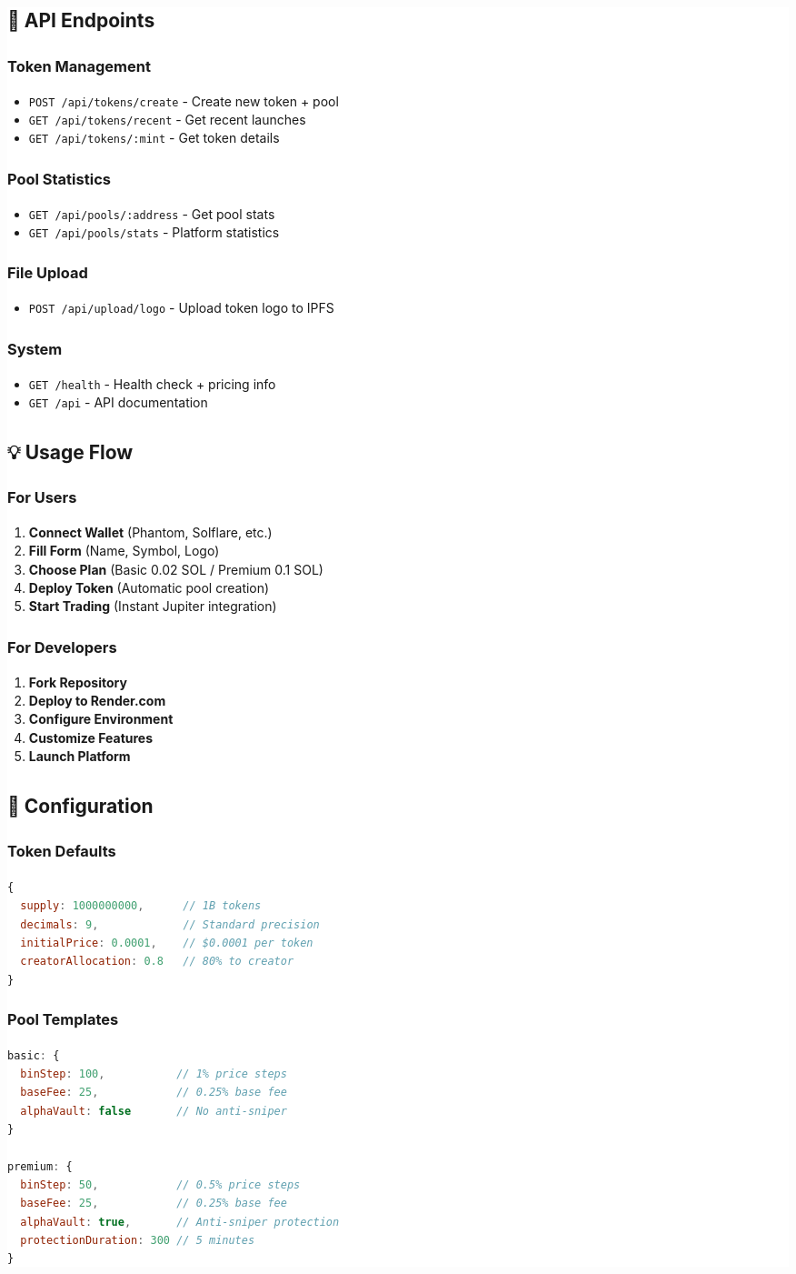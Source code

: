 ## 🔌 API Endpoints

### **Token Management**
- `POST /api/tokens/create` - Create new token + pool
- `GET /api/tokens/recent` - Get recent launches
- `GET /api/tokens/:mint` - Get token details

### **Pool Statistics**
- `GET /api/pools/:address` - Get pool stats
- `GET /api/pools/stats` - Platform statistics

### **File Upload**
- `POST /api/upload/logo` - Upload token logo to IPFS

### **System**
- `GET /health` - Health check + pricing info
- `GET /api` - API documentation

## 💡 Usage Flow

### **For Users**
1. **Connect Wallet** (Phantom, Solflare, etc.)
2. **Fill Form** (Name, Symbol, Logo)
3. **Choose Plan** (Basic 0.02 SOL / Premium 0.1 SOL)
4. **Deploy Token** (Automatic pool creation)
5. **Start Trading** (Instant Jupiter integration)

### **For Developers**
1. **Fork Repository**
2. **Deploy to Render.com**
3. **Configure Environment**
4. **Customize Features**
5. **Launch Platform**

## 🔧 Configuration

### **Token Defaults**
```javascript
{
  supply: 1000000000,      // 1B tokens
  decimals: 9,             // Standard precision
  initialPrice: 0.0001,    // $0.0001 per token
  creatorAllocation: 0.8   // 80% to creator
}
```

### **Pool Templates**
```javascript
basic: {
  binStep: 100,           // 1% price steps
  baseFee: 25,            // 0.25% base fee
  alphaVault: false       // No anti-sniper
}

premium: {
  binStep: 50,            // 0.5% price steps
  baseFee: 25,            // 0.25% base fee
  alphaVault: true,       // Anti-sniper protection
  protectionDuration: 300 // 5 minutes
}
```